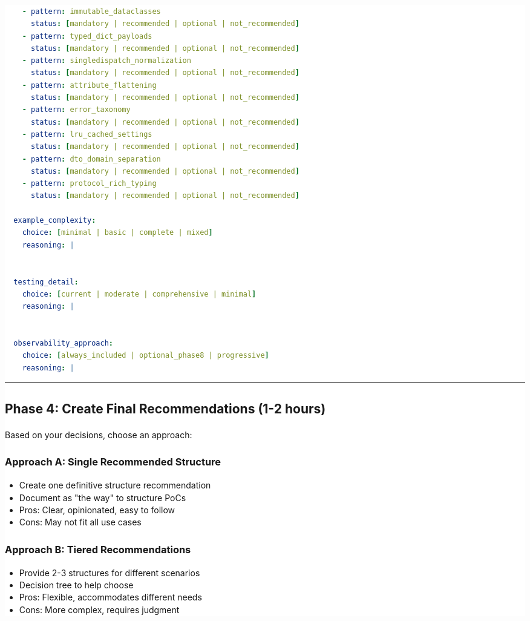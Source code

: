 ```yaml
    - pattern: immutable_dataclasses
      status: [mandatory | recommended | optional | not_recommended]
    - pattern: typed_dict_payloads
      status: [mandatory | recommended | optional | not_recommended]
    - pattern: singledispatch_normalization
      status: [mandatory | recommended | optional | not_recommended]
    - pattern: attribute_flattening
      status: [mandatory | recommended | optional | not_recommended]
    - pattern: error_taxonomy
      status: [mandatory | recommended | optional | not_recommended]
    - pattern: lru_cached_settings
      status: [mandatory | recommended | optional | not_recommended]
    - pattern: dto_domain_separation
      status: [mandatory | recommended | optional | not_recommended]
    - pattern: protocol_rich_typing
      status: [mandatory | recommended | optional | not_recommended]

  example_complexity:
    choice: [minimal | basic | complete | mixed]
    reasoning: |


  testing_detail:
    choice: [current | moderate | comprehensive | minimal]
    reasoning: |


  observability_approach:
    choice: [always_included | optional_phase8 | progressive]
    reasoning: |

```

---

## Phase 4: Create Final Recommendations (1-2 hours)

Based on your decisions, choose an approach:

### Approach A: Single Recommended Structure

- Create one definitive structure recommendation
- Document as "the way" to structure PoCs
- Pros: Clear, opinionated, easy to follow
- Cons: May not fit all use cases

### Approach B: Tiered Recommendations

- Provide 2-3 structures for different scenarios
- Decision tree to help choose
- Pros: Flexible, accommodates different needs
- Cons: More complex, requires judgment
